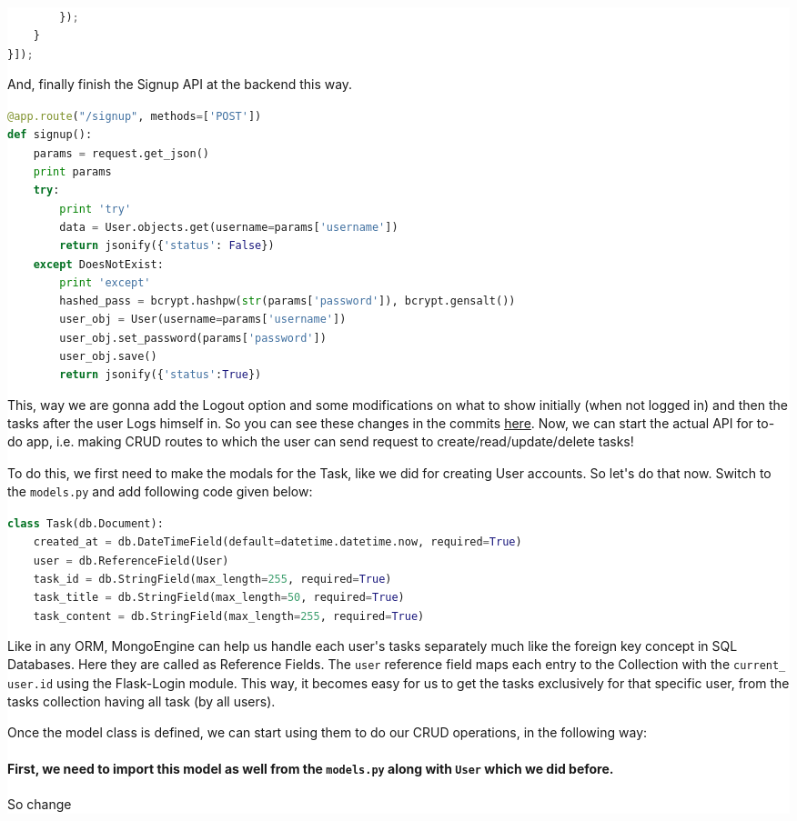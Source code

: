 ```javascript
		});
	}
}]);
```
And, finally finish the Signup API at the backend this way.  

```python
@app.route("/signup", methods=['POST'])
def signup():
	params = request.get_json()
	print params
	try:
		print 'try'
		data = User.objects.get(username=params['username'])
		return jsonify({'status': False})
	except DoesNotExist:
		print 'except'
		hashed_pass = bcrypt.hashpw(str(params['password']), bcrypt.gensalt())
		user_obj = User(username=params['username'])
		user_obj.set_password(params['password'])
		user_obj.save()
		return jsonify({'status':True})
```

This, way we are gonna add the Logout option and some modifications on what to show initially (when not logged in) and then the tasks after the user Logs himself in. So you can see these changes in the commits [here](https://github.com/sreecodeslayer/todo-flask/commit/e794ddbc2bb0b047cd3af38af03241067c30cb25).
Now, we can start the actual API for to-do app, i.e. making CRUD routes to which the user can send request to create/read/update/delete tasks!  

To do this, we first need to make the modals for the Task, like we did for creating User accounts. So let's do that now. Switch to the `models.py` and add following code given below:  

```python
class Task(db.Document):
	created_at = db.DateTimeField(default=datetime.datetime.now, required=True)
	user = db.ReferenceField(User)
	task_id = db.StringField(max_length=255, required=True)
	task_title = db.StringField(max_length=50, required=True)
	task_content = db.StringField(max_length=255, required=True)
```

Like in any ORM, MongoEngine can help us handle each user's tasks separately much like the foreign key concept in SQL Databases. Here they are called as Reference Fields. The `user` reference field maps each entry to the Collection with the `current_user.id` using the Flask-Login module. This way, it becomes easy for us to get the tasks exclusively for that specific user, from the tasks collection having all task (by all users).  

Once the model class is defined, we can start using them to do our CRUD operations, in the following way:  
#### First, we need to import this model as well from the `models.py` along with `User` which we did before.  
So change  

